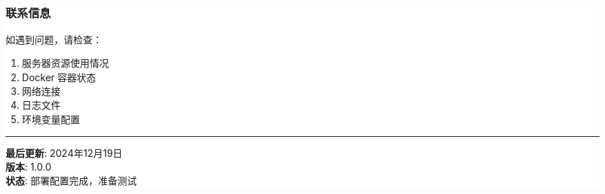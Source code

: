 
### 联系信息
如遇到问题，请检查：
1. 服务器资源使用情况
2. Docker 容器状态
3. 网络连接
4. 日志文件
5. 环境变量配置

---

**最后更新**: 2024年12月19日  
**版本**: 1.0.0  
**状态**: 部署配置完成，准备测试 